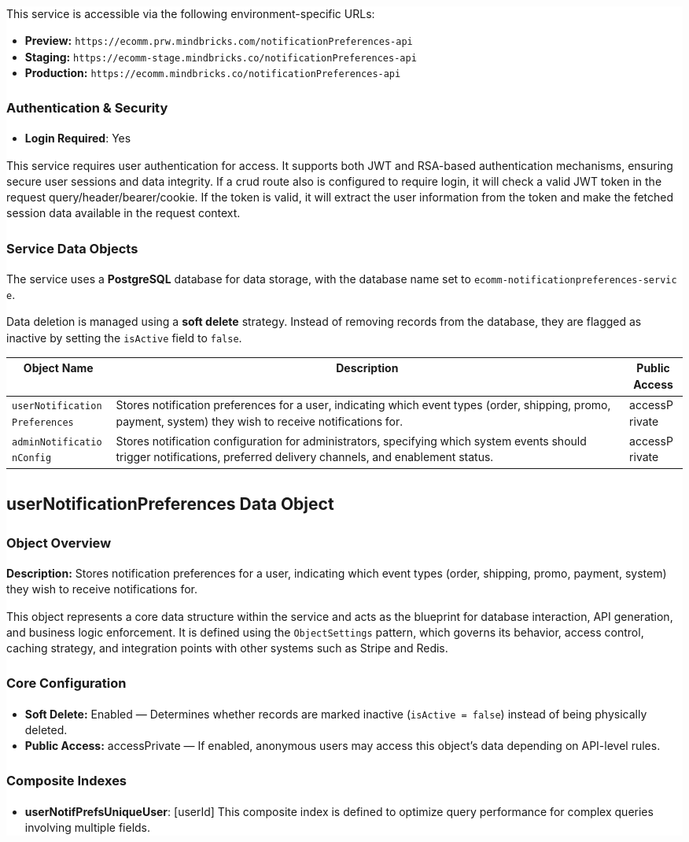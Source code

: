 This service is accessible via the following environment-specific URLs:

- **Preview:** `https://ecomm.prw.mindbricks.com/notificationPreferences-api`
- **Staging:** `https://ecomm-stage.mindbricks.co/notificationPreferences-api`
- **Production:** `https://ecomm.mindbricks.co/notificationPreferences-api`

### Authentication & Security

- **Login Required**: Yes

This service requires user authentication for access. It supports both JWT and RSA-based authentication mechanisms, ensuring secure user sessions and data integrity.
If a crud route also is configured to require login,
it will check a valid JWT token in the request query/header/bearer/cookie. If the token is valid, it will extract the user information from the token and make the fetched session data available in the request context.

### Service Data Objects

The service uses a **PostgreSQL** database for data storage, with the database name set to `ecomm-notificationpreferences-service`.

Data deletion is managed using a **soft delete** strategy. Instead of removing records from the database, they are flagged as inactive by setting the `isActive` field to `false`.

| Object Name                   | Description                                                                                                                                                            | Public Access |
| ----------------------------- | ---------------------------------------------------------------------------------------------------------------------------------------------------------------------- | ------------- |
| `userNotificationPreferences` | Stores notification preferences for a user, indicating which event types (order, shipping, promo, payment, system) they wish to receive notifications for.             | accessPrivate |
| `adminNotificationConfig`     | Stores notification configuration for administrators, specifying which system events should trigger notifications, preferred delivery channels, and enablement status. | accessPrivate |

## userNotificationPreferences Data Object

### Object Overview

**Description:** Stores notification preferences for a user, indicating which event types (order, shipping, promo, payment, system) they wish to receive notifications for.

This object represents a core data structure within the service and acts as the blueprint for database interaction, API generation, and business logic enforcement.
It is defined using the `ObjectSettings` pattern, which governs its behavior, access control, caching strategy, and integration points with other systems such as Stripe and Redis.

### Core Configuration

- **Soft Delete:** Enabled — Determines whether records are marked inactive (`isActive = false`) instead of being physically deleted.
- **Public Access:** accessPrivate — If enabled, anonymous users may access this object’s data depending on API-level rules.

### Composite Indexes

- **userNotifPrefsUniqueUser**: [userId]
  This composite index is defined to optimize query performance for complex queries involving multiple fields.
